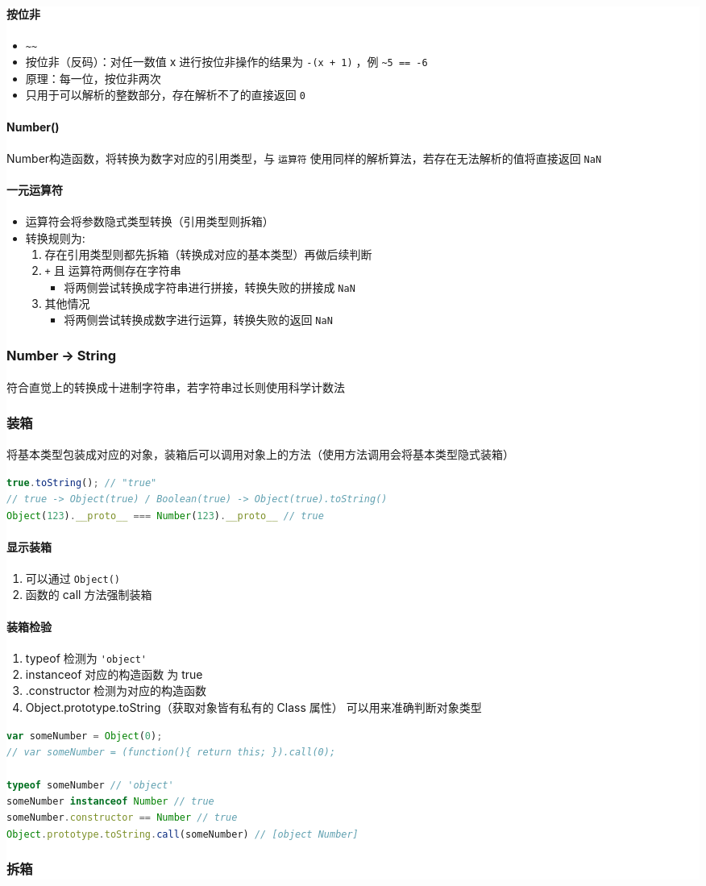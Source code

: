 #### 按位非
+ `~~`
+ 按位非（反码）：对任一数值 x 进行按位非操作的结果为 `-(x + 1)` ，例 `~5 == -6`
+ 原理：每一位，按位非两次
+ 只用于可以解析的整数部分，存在解析不了的直接返回 `0`

#### Number()
Number构造函数，将转换为数字对应的引用类型，与 `运算符` 使用同样的解析算法，若存在无法解析的值将直接返回 `NaN`

#### 一元运算符
+ 运算符会将参数隐式类型转换（引用类型则拆箱）
+ 转换规则为:
    1. 存在引用类型则都先拆箱（转换成对应的基本类型）再做后续判断
    2. `+` 且 运算符两侧存在字符串
        + 将两侧尝试转换成字符串进行拼接，转换失败的拼接成 `NaN` 
    3. 其他情况
        + 将两侧尝试转换成数字进行运算，转换失败的返回 `NaN`

### Number -> String

符合直觉上的转换成十进制字符串，若字符串过长则使用科学计数法

### 装箱

将基本类型包装成对应的对象，装箱后可以调用对象上的方法（使用方法调用会将基本类型隐式装箱）
``` js
true.toString(); // "true"
// true -> Object(true) / Boolean(true) -> Object(true).toString()
Object(123).__proto__ === Number(123).__proto__ // true
```

#### 显示装箱
1. 可以通过 `Object()`
2. 函数的 call 方法强制装箱

#### 装箱检验
1. typeof 检测为 `'object'`
2. instanceof 对应的构造函数 为 true
3. .constructor 检测为对应的构造函数
4. Object.prototype.toString（获取对象皆有私有的 Class 属性） 可以用来准确判断对象类型
``` js
var someNumber = Object(0);
// var someNumber = (function(){ return this; }).call(0);

typeof someNumber // 'object'
someNumber instanceof Number // true
someNumber.constructor == Number // true
Object.prototype.toString.call(someNumber) // [object Number]
```

### 拆箱
